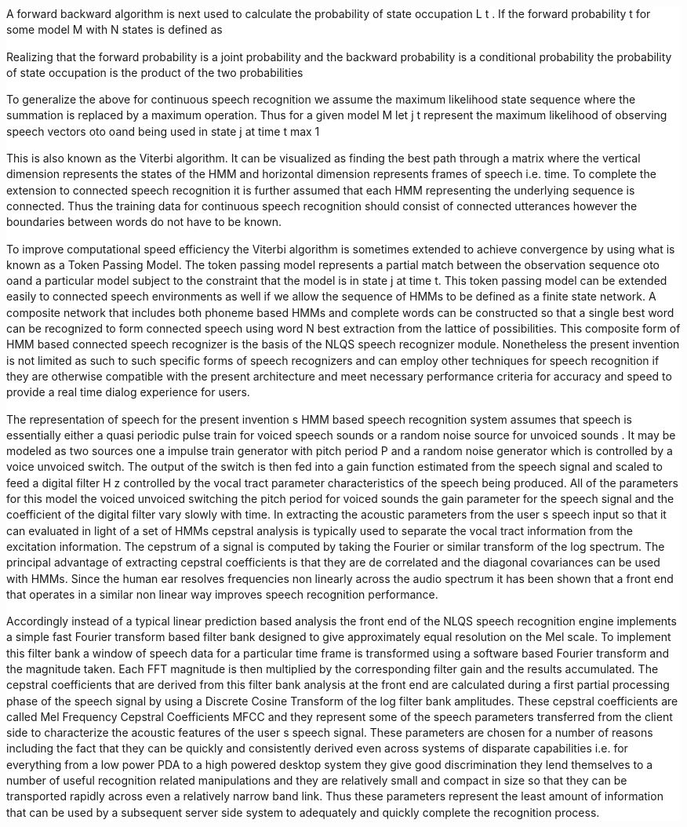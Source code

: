 A forward backward algorithm is next used to calculate the probability of state occupation L t . If the forward probability t for some model M with N states is defined as 

Realizing that the forward probability is a joint probability and the backward probability is a conditional probability the probability of state occupation is the product of the two probabilities 

To generalize the above for continuous speech recognition we assume the maximum likelihood state sequence where the summation is replaced by a maximum operation. Thus for a given model M let j t represent the maximum likelihood of observing speech vectors oto oand being used in state j at time t max 1 

This is also known as the Viterbi algorithm. It can be visualized as finding the best path through a matrix where the vertical dimension represents the states of the HMM and horizontal dimension represents frames of speech i.e. time. To complete the extension to connected speech recognition it is further assumed that each HMM representing the underlying sequence is connected. Thus the training data for continuous speech recognition should consist of connected utterances however the boundaries between words do not have to be known.

To improve computational speed efficiency the Viterbi algorithm is sometimes extended to achieve convergence by using what is known as a Token Passing Model. The token passing model represents a partial match between the observation sequence oto oand a particular model subject to the constraint that the model is in state j at time t. This token passing model can be extended easily to connected speech environments as well if we allow the sequence of HMMs to be defined as a finite state network. A composite network that includes both phoneme based HMMs and complete words can be constructed so that a single best word can be recognized to form connected speech using word N best extraction from the lattice of possibilities. This composite form of HMM based connected speech recognizer is the basis of the NLQS speech recognizer module. Nonetheless the present invention is not limited as such to such specific forms of speech recognizers and can employ other techniques for speech recognition if they are otherwise compatible with the present architecture and meet necessary performance criteria for accuracy and speed to provide a real time dialog experience for users.

The representation of speech for the present invention s HMM based speech recognition system assumes that speech is essentially either a quasi periodic pulse train for voiced speech sounds or a random noise source for unvoiced sounds . It may be modeled as two sources one a impulse train generator with pitch period P and a random noise generator which is controlled by a voice unvoiced switch. The output of the switch is then fed into a gain function estimated from the speech signal and scaled to feed a digital filter H z controlled by the vocal tract parameter characteristics of the speech being produced. All of the parameters for this model the voiced unvoiced switching the pitch period for voiced sounds the gain parameter for the speech signal and the coefficient of the digital filter vary slowly with time. In extracting the acoustic parameters from the user s speech input so that it can evaluated in light of a set of HMMs cepstral analysis is typically used to separate the vocal tract information from the excitation information. The cepstrum of a signal is computed by taking the Fourier or similar transform of the log spectrum. The principal advantage of extracting cepstral coefficients is that they are de correlated and the diagonal covariances can be used with HMMs. Since the human ear resolves frequencies non linearly across the audio spectrum it has been shown that a front end that operates in a similar non linear way improves speech recognition performance.

Accordingly instead of a typical linear prediction based analysis the front end of the NLQS speech recognition engine implements a simple fast Fourier transform based filter bank designed to give approximately equal resolution on the Mel scale. To implement this filter bank a window of speech data for a particular time frame is transformed using a software based Fourier transform and the magnitude taken. Each FFT magnitude is then multiplied by the corresponding filter gain and the results accumulated. The cepstral coefficients that are derived from this filter bank analysis at the front end are calculated during a first partial processing phase of the speech signal by using a Discrete Cosine Transform of the log filter bank amplitudes. These cepstral coefficients are called Mel Frequency Cepstral Coefficients MFCC and they represent some of the speech parameters transferred from the client side to characterize the acoustic features of the user s speech signal. These parameters are chosen for a number of reasons including the fact that they can be quickly and consistently derived even across systems of disparate capabilities i.e. for everything from a low power PDA to a high powered desktop system they give good discrimination they lend themselves to a number of useful recognition related manipulations and they are relatively small and compact in size so that they can be transported rapidly across even a relatively narrow band link. Thus these parameters represent the least amount of information that can be used by a subsequent server side system to adequately and quickly complete the recognition process.
